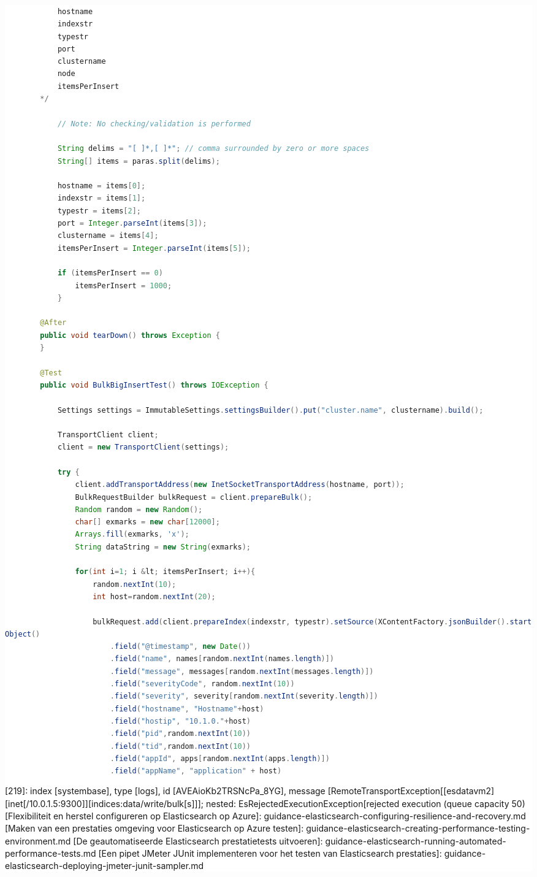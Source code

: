 ```java
            hostname
            indexstr
            typestr
            port
            clustername
            node
            itemsPerInsert
        */

            // Note: No checking/validation is performed

            String delims = "[ ]*,[ ]*"; // comma surrounded by zero or more spaces
            String[] items = paras.split(delims);

            hostname = items[0];
            indexstr = items[1];
            typestr = items[2];
            port = Integer.parseInt(items[3]);
            clustername = items[4];
            itemsPerInsert = Integer.parseInt(items[5]);

            if (itemsPerInsert == 0)
                itemsPerInsert = 1000;
            }

        @After
        public void tearDown() throws Exception {
        }

        @Test
        public void BulkBigInsertTest() throws IOException {

            Settings settings = ImmutableSettings.settingsBuilder().put("cluster.name", clustername).build();

            TransportClient client;
            client = new TransportClient(settings);

            try {
                client.addTransportAddress(new InetSocketTransportAddress(hostname, port));
                BulkRequestBuilder bulkRequest = client.prepareBulk();
                Random random = new Random();
                char[] exmarks = new char[12000];
                Arrays.fill(exmarks, 'x');
                String dataString = new String(exmarks);

                for(int i=1; i &lt; itemsPerInsert; i++){
                    random.nextInt(10);
                    int host=random.nextInt(20);

                    bulkRequest.add(client.prepareIndex(indexstr, typestr).setSource(XContentFactory.jsonBuilder().startObject()
                        .field("@timestamp", new Date())
                        .field("name", names[random.nextInt(names.length)])
                        .field("message", messages[random.nextInt(messages.length)])
                        .field("severityCode", random.nextInt(10))
                        .field("severity", severity[random.nextInt(severity.length)])
                        .field("hostname", "Hostname"+host)
                        .field("hostip", "10.1.0."+host)
                        .field("pid",random.nextInt(10))
                        .field("tid",random.nextInt(10))
                        .field("appId", apps[random.nextInt(apps.length)])
                        .field("appName", "application" + host)
```

[219]: index [systembase], type [logs], id [AVEAioKb2TRSNcPa_8YG], message [RemoteTransportException[[esdatavm2][inet[/10.0.1.5:9300]][indices:data/write/bulk[s]]]; nested: EsRejectedExecutionException[rejected execution (queue capacity 50)
[Flexibiliteit en herstel configureren op Elasticsearch op Azure]: guidance-elasticsearch-configuring-resilience-and-recovery.md
[Maken van een prestaties omgeving voor Elasticsearch op Azure testen]: guidance-elasticsearch-creating-performance-testing-environment.md
[De geautomatiseerde Elasticsearch prestatietests uitvoeren]: guidance-elasticsearch-running-automated-performance-tests.md
[Een pipet JMeter JUnit implementeren voor het testen van Elasticsearch prestaties]: guidance-elasticsearch-deploying-jmeter-junit-sampler.md